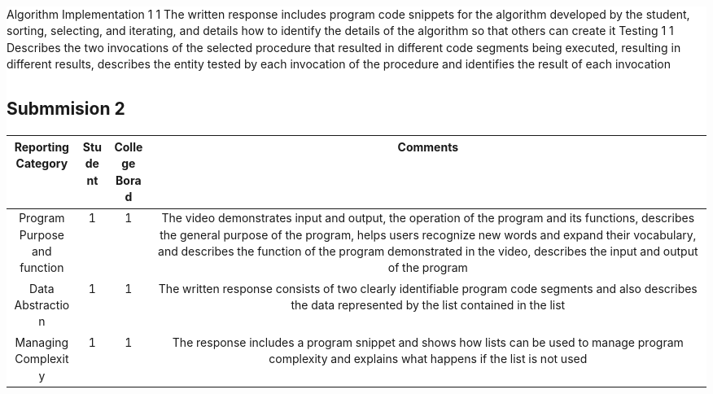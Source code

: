 </tr>
<tr>
<td style="text-align:center">Algorithm Implementation</td>
<td style="text-align:center">1</td>
<td style="text-align:center">1</td>
<td style="text-align:center">The written response includes program code snippets for the algorithm developed by the student, sorting, selecting, and iterating, and details how to identify the details of the algorithm so that others can create it</td>
</tr>
<tr>
<td style="text-align:center">Testing</td>
<td style="text-align:center">1</td>
<td style="text-align:center">1</td>
<td style="text-align:center">Describes the two invocations of the selected procedure that resulted in different code segments being executed, resulting in different results, describes the entity tested by each invocation of the procedure and identifies the result of each invocation</td>
</tr>
</tbody>
</table>

</div>
</div>
</div>
<div class="cell border-box-sizing text_cell rendered"><div class="inner_cell">
<div class="text_cell_render border-box-sizing rendered_html">
<h2 id="Submmision-2">Submmision 2<a class="anchor-link" href="#Submmision-2"> </a></h2>
</div>
</div>
</div>
<div class="cell border-box-sizing text_cell rendered"><div class="inner_cell">
<div class="text_cell_render border-box-sizing rendered_html">
<table>
<thead><tr>
<th style="text-align:center"><strong>Reporting Category</strong></th>
<th style="text-align:center"><strong>Student</strong></th>
<th style="text-align:center"><strong>College Borad</strong></th>
<th style="text-align:center"><strong>Comments</strong></th>
</tr>
</thead>
<tbody>
<tr>
<td style="text-align:center">Program Purpose and function</td>
<td style="text-align:center">1</td>
<td style="text-align:center">1</td>
<td style="text-align:center">The video demonstrates input and output, the operation of the program and its functions, describes the general purpose of the program, helps users recognize new words and expand their vocabulary, and describes the function of the program demonstrated in the video, describes the input and output of the program</td>
</tr>
<tr>
<td style="text-align:center">Data Abstraction</td>
<td style="text-align:center">1</td>
<td style="text-align:center">1</td>
<td style="text-align:center">The written response consists of two clearly identifiable program code segments and also describes the data represented by the list contained in the list</td>
</tr>
<tr>
<td style="text-align:center">Managing Complexity</td>
<td style="text-align:center">1</td>
<td style="text-align:center">1</td>
<td style="text-align:center">The response includes a program snippet and shows how lists can be used to manage program complexity and explains what happens if the list is not used</td>
</tr>
<tr>